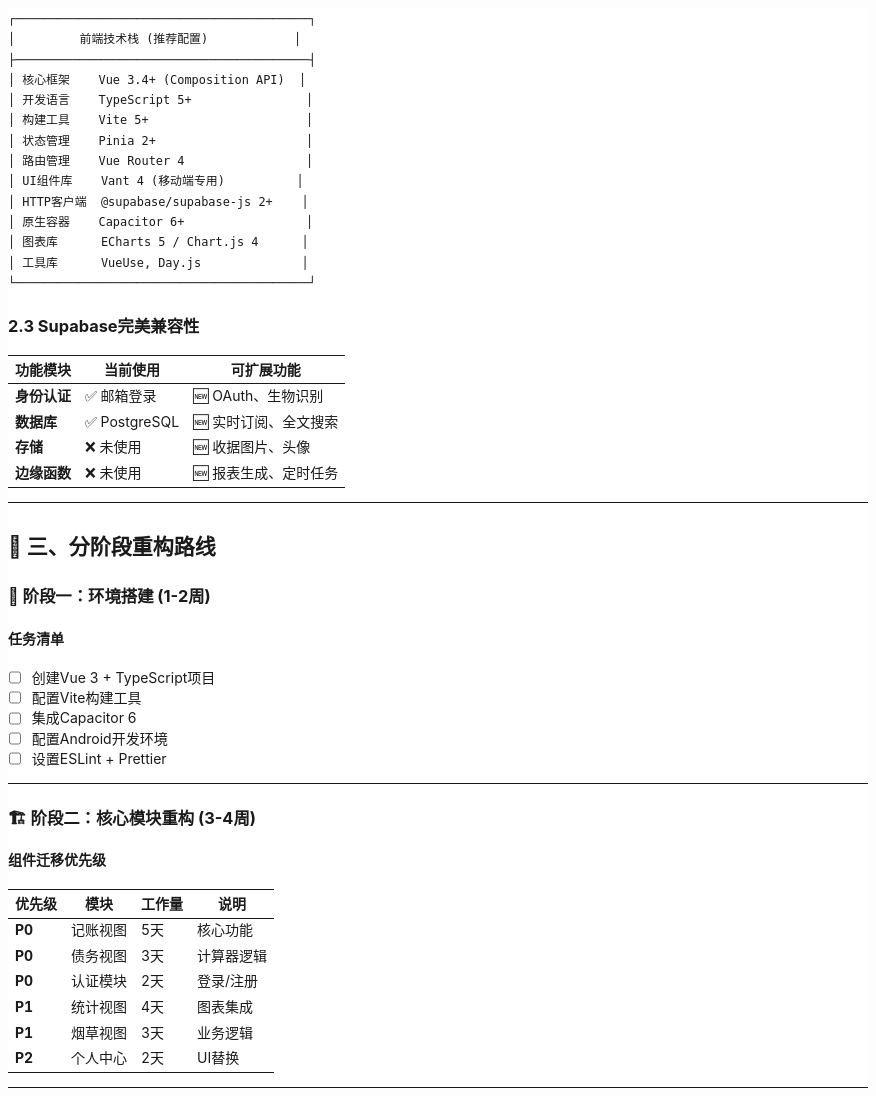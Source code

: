 ```
┌─────────────────────────────────────────┐
│         前端技术栈 (推荐配置)            │
├─────────────────────────────────────────┤
│ 核心框架    Vue 3.4+ (Composition API)  │
│ 开发语言    TypeScript 5+                │
│ 构建工具    Vite 5+                      │
│ 状态管理    Pinia 2+                     │
│ 路由管理    Vue Router 4                 │
│ UI组件库    Vant 4 (移动端专用)          │
│ HTTP客户端  @supabase/supabase-js 2+    │
│ 原生容器    Capacitor 6+                 │
│ 图表库      ECharts 5 / Chart.js 4      │
│ 工具库      VueUse, Day.js              │
└─────────────────────────────────────────┘
```

### 2.3 Supabase完美兼容性

| 功能模块 | 当前使用 | 可扩展功能 |
|---------|---------|-----------|
| **身份认证** | ✅ 邮箱登录 | 🆕 OAuth、生物识别 |
| **数据库** | ✅ PostgreSQL | 🆕 实时订阅、全文搜索 |
| **存储** | ❌ 未使用 | 🆕 收据图片、头像 |
| **边缘函数** | ❌ 未使用 | 🆕 报表生成、定时任务 |

---

## 📅 三、分阶段重构路线

### 🔧 阶段一：环境搭建 (1-2周)

#### 任务清单
- [ ] 创建Vue 3 + TypeScript项目
- [ ] 配置Vite构建工具
- [ ] 集成Capacitor 6
- [ ] 配置Android开发环境
- [ ] 设置ESLint + Prettier

---

### 🏗️ 阶段二：核心模块重构 (3-4周)

#### 组件迁移优先级

| 优先级 | 模块 | 工作量 | 说明 |
|-------|------|-------|------|
| **P0** | 记账视图 | 5天 | 核心功能 |
| **P0** | 债务视图 | 3天 | 计算器逻辑 |
| **P0** | 认证模块 | 2天 | 登录/注册 |
| **P1** | 统计视图 | 4天 | 图表集成 |
| **P1** | 烟草视图 | 3天 | 业务逻辑 |
| **P2** | 个人中心 | 2天 | UI替换 |

---